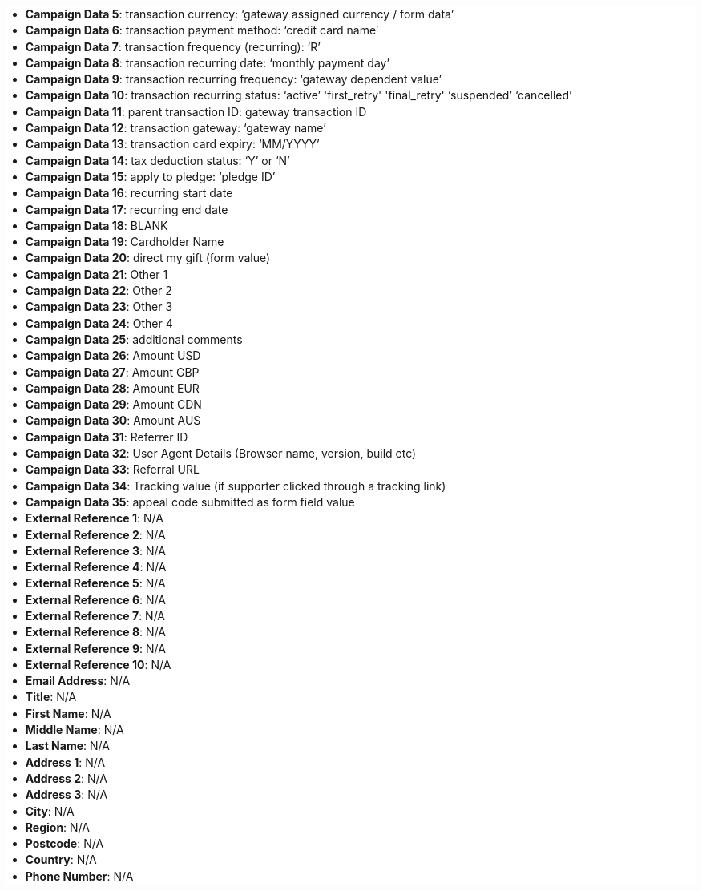 - **Campaign Data 5**: transaction currency:  ‘gateway assigned currency / form data’
- **Campaign Data 6**: transaction payment method:  ‘credit card name’
- **Campaign Data 7**: transaction frequency (recurring):  ‘R’
- **Campaign Data 8**: transaction recurring date:  ‘monthly payment day’
- **Campaign Data 9**: transaction recurring frequency:  ‘gateway dependent value’
- **Campaign Data 10**: transaction recurring status:  ‘active’ 'first_retry' 'final_retry' ‘suspended’ ‘cancelled’
- **Campaign Data 11**: parent transaction ID:  gateway transaction ID
- **Campaign Data 12**: transaction gateway:  ‘gateway name’
- **Campaign Data 13**: transaction card expiry:  ‘MM/YYYY’
- **Campaign Data 14**: tax deduction status:  ‘Y’ or ‘N’
- **Campaign Data 15**: apply to pledge:  ‘pledge ID’
- **Campaign Data 16**: recurring start date
- **Campaign Data 17**: recurring end date
- **Campaign Data 18**: BLANK
- **Campaign Data 19**: Cardholder Name
- **Campaign Data 20**: direct my gift (form value)
- **Campaign Data 21**: Other 1
- **Campaign Data 22**: Other 2
- **Campaign Data 23**: Other 3
- **Campaign Data 24**: Other 4
- **Campaign Data 25**: additional comments
- **Campaign Data 26**: Amount USD
- **Campaign Data 27**: Amount GBP
- **Campaign Data 28**: Amount EUR
- **Campaign Data 29**: Amount CDN
- **Campaign Data 30**: Amount AUS
- **Campaign Data 31**: Referrer ID
- **Campaign Data 32**: User Agent Details (Browser name, version, build etc)
- **Campaign Data 33**: Referral URL
- **Campaign Data 34**: Tracking value (if supporter clicked through a tracking link)
- **Campaign Data 35**: appeal code submitted as form field value
- **External Reference 1**: N/A
- **External Reference 2**: N/A
- **External Reference 3**: N/A
- **External Reference 4**: N/A
- **External Reference 5**: N/A
- **External Reference 6**: N/A
- **External Reference 7**: N/A
- **External Reference 8**: N/A
- **External Reference 9**: N/A
- **External Reference 10**: N/A
- **Email Address**: N/A
- **Title**: N/A
- **First Name**: N/A
- **Middle Name**: N/A
- **Last Name**: N/A
- **Address 1**: N/A
- **Address 2**: N/A
- **Address 3**: N/A
- **City**: N/A
- **Region**: N/A
- **Postcode**: N/A
- **Country**: N/A
- **Phone Number**: N/A
